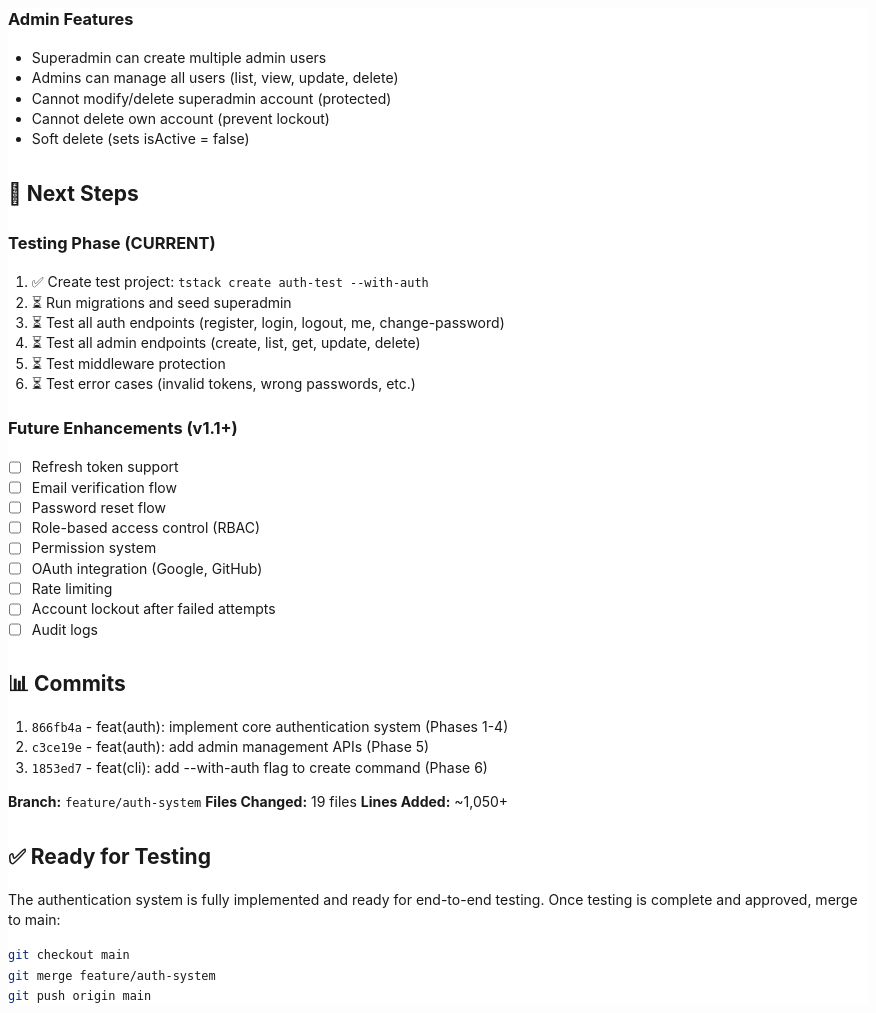 ### Admin Features

- Superadmin can create multiple admin users
- Admins can manage all users (list, view, update, delete)
- Cannot modify/delete superadmin account (protected)
- Cannot delete own account (prevent lockout)
- Soft delete (sets isActive = false)

## 🎯 Next Steps

### Testing Phase (CURRENT)

1. ✅ Create test project: `tstack create auth-test --with-auth`
2. ⏳ Run migrations and seed superadmin
3. ⏳ Test all auth endpoints (register, login, logout, me, change-password)
4. ⏳ Test all admin endpoints (create, list, get, update, delete)
5. ⏳ Test middleware protection
6. ⏳ Test error cases (invalid tokens, wrong passwords, etc.)

### Future Enhancements (v1.1+)

- [ ] Refresh token support
- [ ] Email verification flow
- [ ] Password reset flow
- [ ] Role-based access control (RBAC)
- [ ] Permission system
- [ ] OAuth integration (Google, GitHub)
- [ ] Rate limiting
- [ ] Account lockout after failed attempts
- [ ] Audit logs

## 📊 Commits

1. `866fb4a` - feat(auth): implement core authentication system (Phases 1-4)
2. `c3ce19e` - feat(auth): add admin management APIs (Phase 5)
3. `1853ed7` - feat(cli): add --with-auth flag to create command (Phase 6)

**Branch:** `feature/auth-system` **Files Changed:** 19 files **Lines Added:**
~1,050+

## ✅ Ready for Testing

The authentication system is fully implemented and ready for end-to-end testing.
Once testing is complete and approved, merge to main:

```bash
git checkout main
git merge feature/auth-system
git push origin main
```
